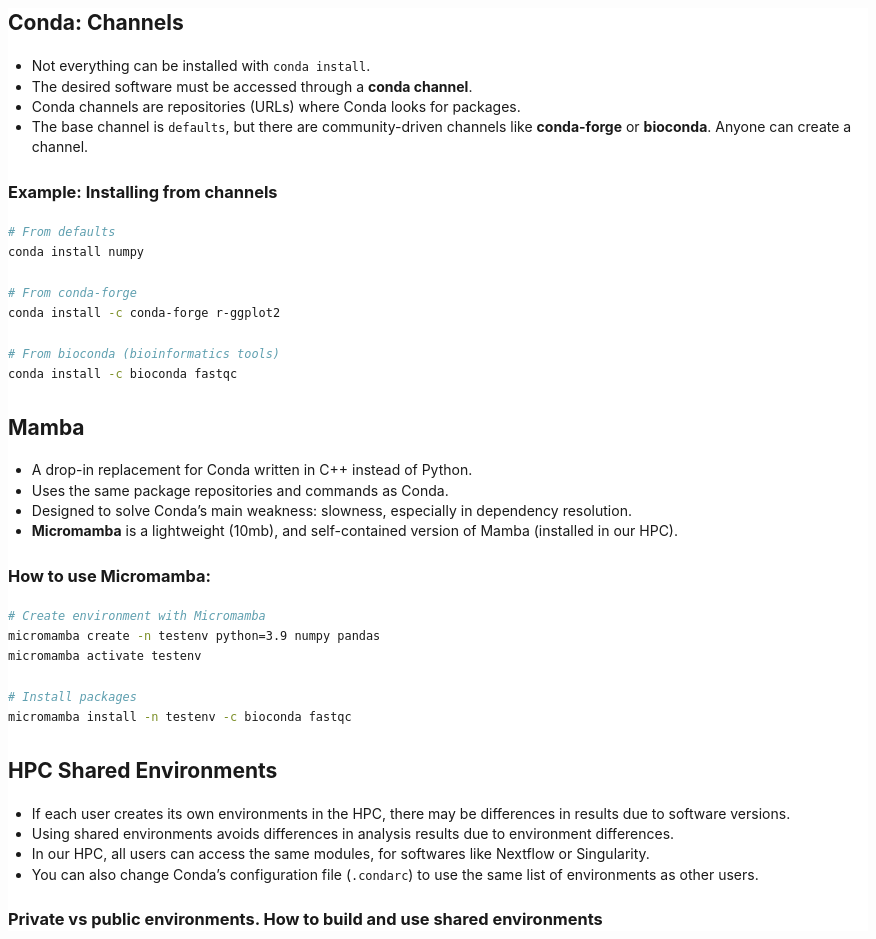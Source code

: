 ## Conda: Channels

* Not everything can be installed with `conda install`.
* The desired software must be accessed through a **conda channel**.
* Conda channels are repositories (URLs) where Conda looks for packages.
* The base channel is `defaults`, but there are community-driven channels like **conda-forge** or **bioconda**. Anyone can create a channel.

### Example: Installing from channels

```bash
# From defaults
conda install numpy

# From conda-forge
conda install -c conda-forge r-ggplot2

# From bioconda (bioinformatics tools)
conda install -c bioconda fastqc
```

## Mamba

* A drop-in replacement for Conda written in C++ instead of Python.
* Uses the same package repositories and commands as Conda.
* Designed to solve Conda’s main weakness: slowness, especially in dependency resolution.
* **Micromamba** is a lightweight (10mb), and self-contained version of Mamba (installed in our HPC).

### How to use Micromamba:

```bash
# Create environment with Micromamba
micromamba create -n testenv python=3.9 numpy pandas
micromamba activate testenv

# Install packages
micromamba install -n testenv -c bioconda fastqc
```

## HPC Shared Environments

* If each user creates its own environments in the HPC, there may be differences in results due to software versions.
* Using shared environments avoids differences in analysis results due to environment differences.
* In our HPC, all users can access the same modules, for softwares like Nextflow or Singularity.
* You can also change Conda’s configuration file (`.condarc`) to use the same list of environments as other users.

### Private vs public environments. How to build and use shared environments
